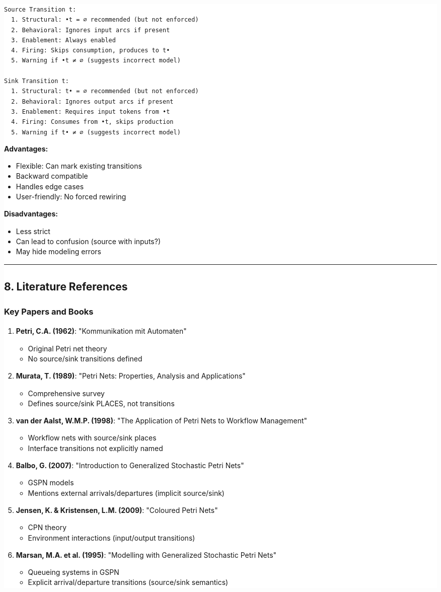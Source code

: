 ```
Source Transition t:
  1. Structural: •t = ∅ recommended (but not enforced)
  2. Behavioral: Ignores input arcs if present
  3. Enablement: Always enabled
  4. Firing: Skips consumption, produces to t•
  5. Warning if •t ≠ ∅ (suggests incorrect model)
  
Sink Transition t:
  1. Structural: t• = ∅ recommended (but not enforced)
  2. Behavioral: Ignores output arcs if present
  3. Enablement: Requires input tokens from •t
  4. Firing: Consumes from •t, skips production
  5. Warning if t• ≠ ∅ (suggests incorrect model)
```

**Advantages:**
- Flexible: Can mark existing transitions
- Backward compatible
- Handles edge cases
- User-friendly: No forced rewiring

**Disadvantages:**
- Less strict
- Can lead to confusion (source with inputs?)
- May hide modeling errors

---

## 8. Literature References

### Key Papers and Books

1. **Petri, C.A. (1962)**: "Kommunikation mit Automaten"
   - Original Petri net theory
   - No source/sink transitions defined

2. **Murata, T. (1989)**: "Petri Nets: Properties, Analysis and Applications"
   - Comprehensive survey
   - Defines source/sink PLACES, not transitions

3. **van der Aalst, W.M.P. (1998)**: "The Application of Petri Nets to Workflow Management"
   - Workflow nets with source/sink places
   - Interface transitions not explicitly named

4. **Balbo, G. (2007)**: "Introduction to Generalized Stochastic Petri Nets"
   - GSPN models
   - Mentions external arrivals/departures (implicit source/sink)

5. **Jensen, K. & Kristensen, L.M. (2009)**: "Coloured Petri Nets"
   - CPN theory
   - Environment interactions (input/output transitions)

6. **Marsan, M.A. et al. (1995)**: "Modelling with Generalized Stochastic Petri Nets"
   - Queueing systems in GSPN
   - Explicit arrival/departure transitions (source/sink semantics)
